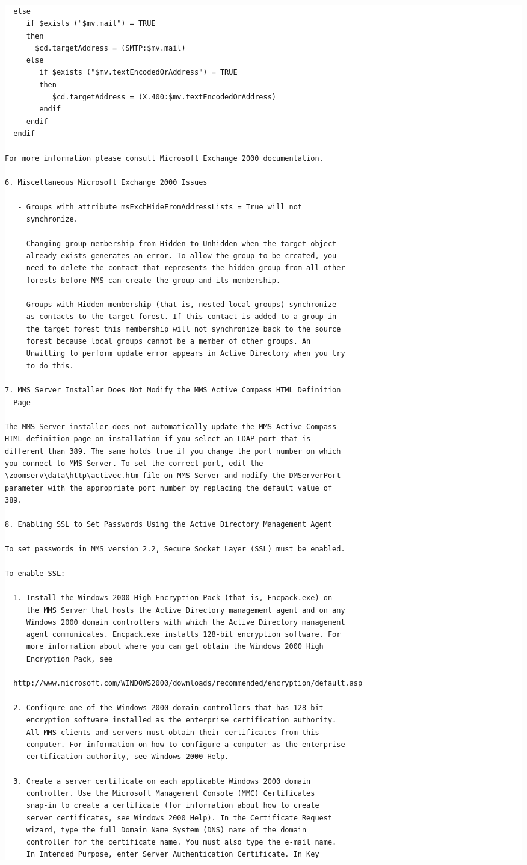 	  else      
	     if $exists ("$mv.mail") = TRUE      
	     then
	       $cd.targetAddress = (SMTP:$mv.mail)
	     else
	        if $exists ("$mv.textEncodedOrAddress") = TRUE
	        then
	           $cd.targetAddress = (X.400:$mv.textEncodedOrAddress)
	        endif
	     endif
	  endif
	
	For more information please consult Microsoft Exchange 2000 documentation.
	
	6. Miscellaneous Microsoft Exchange 2000 Issues
	
	   - Groups with attribute msExchHideFromAddressLists = True will not
	     synchronize.
	
	   - Changing group membership from Hidden to Unhidden when the target object
	     already exists generates an error. To allow the group to be created, you
	     need to delete the contact that represents the hidden group from all other
	     forests before MMS can create the group and its membership.
	
	   - Groups with Hidden membership (that is, nested local groups) synchronize
	     as contacts to the target forest. If this contact is added to a group in
	     the target forest this membership will not synchronize back to the source
	     forest because local groups cannot be a member of other groups. An
	     Unwilling to perform update error appears in Active Directory when you try
	     to do this.
	
	7. MMS Server Installer Does Not Modify the MMS Active Compass HTML Definition
	  Page
	
	The MMS Server installer does not automatically update the MMS Active Compass
	HTML definition page on installation if you select an LDAP port that is
	different than 389. The same holds true if you change the port number on which
	you connect to MMS Server. To set the correct port, edit the
	\zoomserv\data\http\activec.htm file on MMS Server and modify the DMServerPort
	parameter with the appropriate port number by replacing the default value of
	389.
	
	8. Enabling SSL to Set Passwords Using the Active Directory Management Agent
	
	To set passwords in MMS version 2.2, Secure Socket Layer (SSL) must be enabled.
	
	To enable SSL:
	
	  1. Install the Windows 2000 High Encryption Pack (that is, Encpack.exe) on
	     the MMS Server that hosts the Active Directory management agent and on any
	     Windows 2000 domain controllers with which the Active Directory management
	     agent communicates. Encpack.exe installs 128-bit encryption software. For
	     more information about where you can get obtain the Windows 2000 High
	     Encryption Pack, see
	
	  http://www.microsoft.com/WINDOWS2000/downloads/recommended/encryption/default.asp
	
	  2. Configure one of the Windows 2000 domain controllers that has 128-bit
	     encryption software installed as the enterprise certification authority.
	     All MMS clients and servers must obtain their certificates from this
	     computer. For information on how to configure a computer as the enterprise
	     certification authority, see Windows 2000 Help.
	
	  3. Create a server certificate on each applicable Windows 2000 domain
	     controller. Use the Microsoft Management Console (MMC) Certificates
	     snap-in to create a certificate (for information about how to create
	     server certificates, see Windows 2000 Help). In the Certificate Request
	     wizard, type the full Domain Name System (DNS) name of the domain
	     controller for the certificate name. You must also type the e-mail name.
	     In Intended Purpose, enter Server Authentication Certificate. In Key